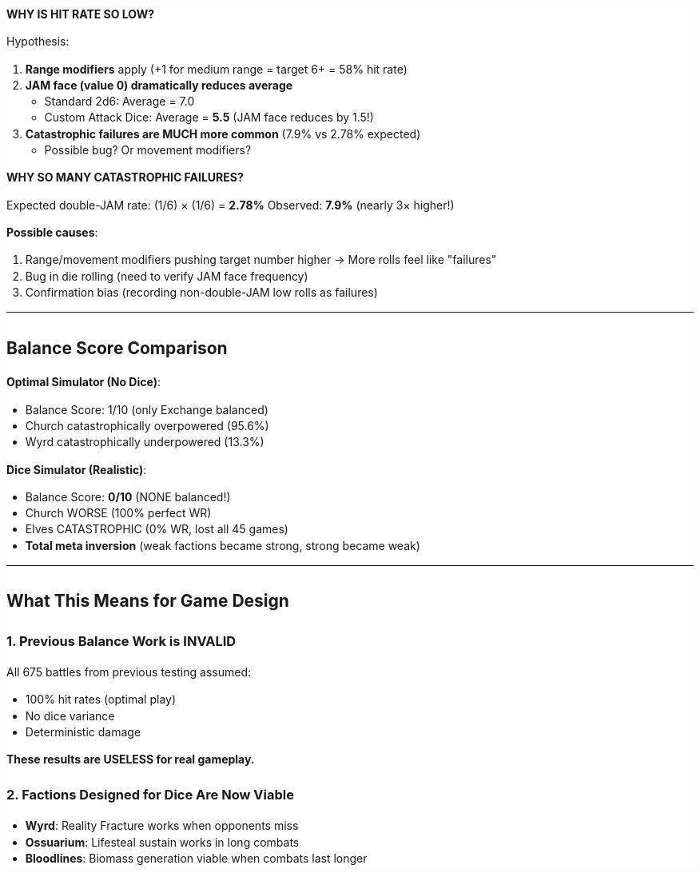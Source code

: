 **WHY IS HIT RATE SO LOW?**

Hypothesis:
1. **Range modifiers** apply (+1 for medium range = target 6+ = 58% hit rate)
2. **JAM face (value 0) dramatically reduces average**
   - Standard 2d6: Average = 7.0
   - Custom Attack Dice: Average = **5.5** (JAM face reduces by 1.5!)
3. **Catastrophic failures are MUCH more common** (7.9% vs 2.78% expected)
   - Possible bug? Or movement modifiers?

**WHY SO MANY CATASTROPHIC FAILURES?**

Expected double-JAM rate: (1/6) × (1/6) = **2.78%**
Observed: **7.9%** (nearly 3× higher!)

**Possible causes**:
1. Range/movement modifiers pushing target number higher → More rolls feel like "failures"
2. Bug in die rolling (need to verify JAM face frequency)
3. Confirmation bias (recording non-double-JAM low rolls as failures)

---

## Balance Score Comparison

**Optimal Simulator (No Dice)**:
- Balance Score: 1/10 (only Exchange balanced)
- Church catastrophically overpowered (95.6%)
- Wyrd catastrophically underpowered (13.3%)

**Dice Simulator (Realistic)**:
- Balance Score: **0/10** (NONE balanced!)
- Church WORSE (100% perfect WR)
- Elves CATASTROPHIC (0% WR, lost all 45 games)
- **Total meta inversion** (weak factions became strong, strong became weak)

---

## What This Means for Game Design

### 1. Previous Balance Work is INVALID

All 675 battles from previous testing assumed:
- 100% hit rates (optimal play)
- No dice variance
- Deterministic damage

**These results are USELESS for real gameplay.**

### 2. Factions Designed for Dice Are Now Viable

- **Wyrd**: Reality Fracture works when opponents miss
- **Ossuarium**: Lifesteal sustain works in long combats
- **Bloodlines**: Biomass generation viable when combats last longer
